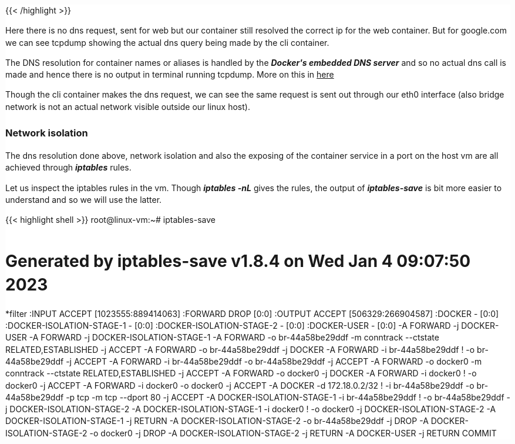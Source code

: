 {{< /highlight >}}

Here there is no dns request, sent for web but our container still resolved the correct ip for the web container. But for google.com we can see tcpdump showing the actual dns query being made by the cli container.

The DNS resolution for container names or aliases is handled by the ___Docker's embedded DNS server___ and so no actual dns call is made and hence there is no output in terminal running tcpdump. More on this in [here](https://docs.docker.com/config/containers/container-networking/)

Though the cli container makes the dns request, we can see the same request is sent out through our eth0 interface (also bridge network is not an actual network visible outside our linux host).

### Network isolation

The dns resolution done above, network isolation and also the exposing of the container service in a port on the host vm are all achieved through ___iptables___ rules.  

Let us inspect the iptables rules in the vm. Though ___iptables -nL___ gives the rules, the output of ___iptables-save___ is bit more easier to understand and so we will use the latter.

{{< highlight shell >}}
root@linux-vm:~# iptables-save
# Generated by iptables-save v1.8.4 on Wed Jan  4 09:07:50 2023
*filter
:INPUT ACCEPT [1023555:889414063]
:FORWARD DROP [0:0]
:OUTPUT ACCEPT [506329:266904587]
:DOCKER - [0:0]
:DOCKER-ISOLATION-STAGE-1 - [0:0]
:DOCKER-ISOLATION-STAGE-2 - [0:0]
:DOCKER-USER - [0:0]
-A FORWARD -j DOCKER-USER
-A FORWARD -j DOCKER-ISOLATION-STAGE-1
-A FORWARD -o br-44a58be29ddf -m conntrack --ctstate RELATED,ESTABLISHED -j ACCEPT
-A FORWARD -o br-44a58be29ddf -j DOCKER
-A FORWARD -i br-44a58be29ddf ! -o br-44a58be29ddf -j ACCEPT
-A FORWARD -i br-44a58be29ddf -o br-44a58be29ddf -j ACCEPT
-A FORWARD -o docker0 -m conntrack --ctstate RELATED,ESTABLISHED -j ACCEPT
-A FORWARD -o docker0 -j DOCKER
-A FORWARD -i docker0 ! -o docker0 -j ACCEPT
-A FORWARD -i docker0 -o docker0 -j ACCEPT
-A DOCKER -d 172.18.0.2/32 ! -i br-44a58be29ddf -o br-44a58be29ddf -p tcp -m tcp --dport 80 -j ACCEPT
-A DOCKER-ISOLATION-STAGE-1 -i br-44a58be29ddf ! -o br-44a58be29ddf -j DOCKER-ISOLATION-STAGE-2
-A DOCKER-ISOLATION-STAGE-1 -i docker0 ! -o docker0 -j DOCKER-ISOLATION-STAGE-2
-A DOCKER-ISOLATION-STAGE-1 -j RETURN
-A DOCKER-ISOLATION-STAGE-2 -o br-44a58be29ddf -j DROP
-A DOCKER-ISOLATION-STAGE-2 -o docker0 -j DROP
-A DOCKER-ISOLATION-STAGE-2 -j RETURN
-A DOCKER-USER -j RETURN
COMMIT
